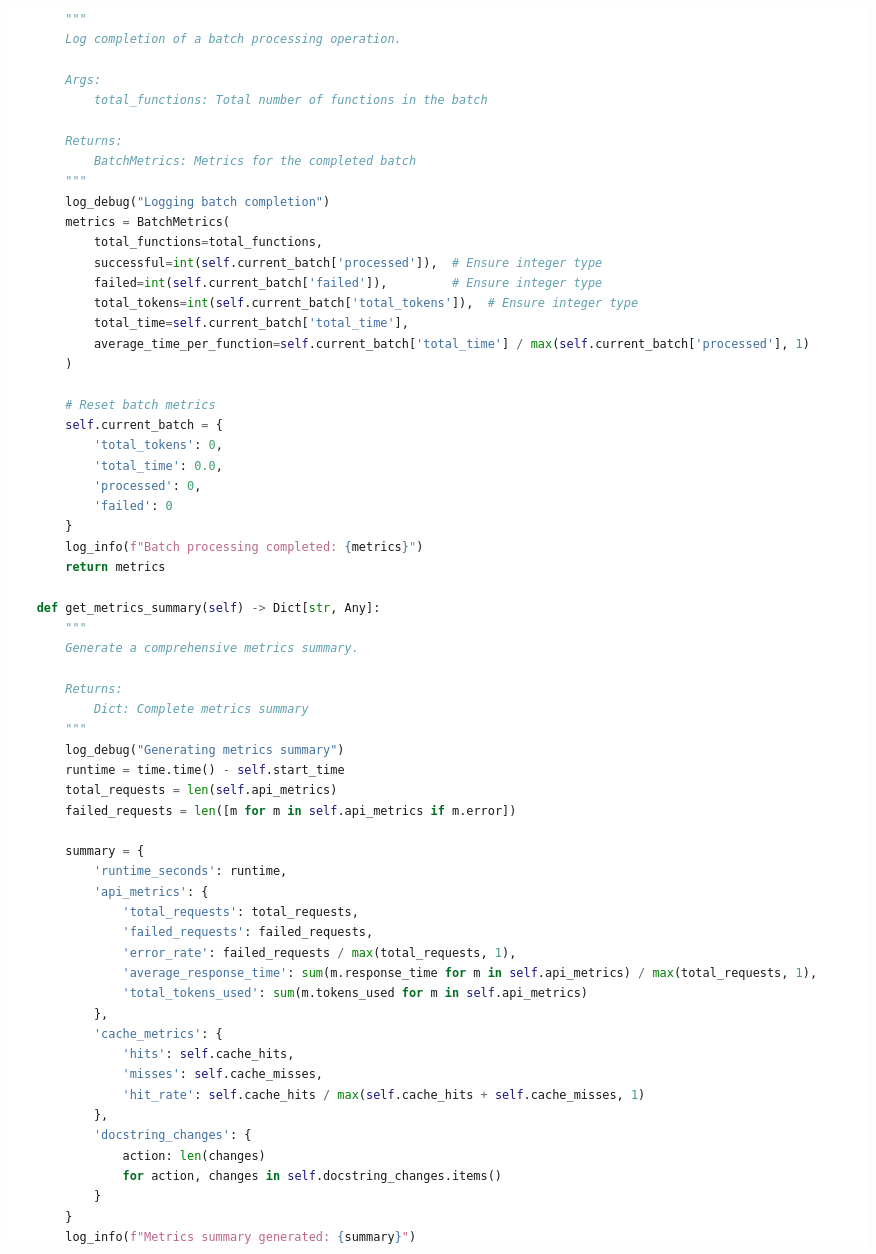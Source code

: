 ```python
        """
        Log completion of a batch processing operation.

        Args:
            total_functions: Total number of functions in the batch

        Returns:
            BatchMetrics: Metrics for the completed batch
        """
        log_debug("Logging batch completion")
        metrics = BatchMetrics(
            total_functions=total_functions,
            successful=int(self.current_batch['processed']),  # Ensure integer type
            failed=int(self.current_batch['failed']),         # Ensure integer type
            total_tokens=int(self.current_batch['total_tokens']),  # Ensure integer type
            total_time=self.current_batch['total_time'],
            average_time_per_function=self.current_batch['total_time'] / max(self.current_batch['processed'], 1)
        )
        
        # Reset batch metrics
        self.current_batch = {
            'total_tokens': 0,
            'total_time': 0.0,
            'processed': 0,
            'failed': 0
        }
        log_info(f"Batch processing completed: {metrics}")
        return metrics

    def get_metrics_summary(self) -> Dict[str, Any]:
        """
        Generate a comprehensive metrics summary.

        Returns:
            Dict: Complete metrics summary
        """
        log_debug("Generating metrics summary")
        runtime = time.time() - self.start_time
        total_requests = len(self.api_metrics)
        failed_requests = len([m for m in self.api_metrics if m.error])
        
        summary = {
            'runtime_seconds': runtime,
            'api_metrics': {
                'total_requests': total_requests,
                'failed_requests': failed_requests,
                'error_rate': failed_requests / max(total_requests, 1),
                'average_response_time': sum(m.response_time for m in self.api_metrics) / max(total_requests, 1),
                'total_tokens_used': sum(m.tokens_used for m in self.api_metrics)
            },
            'cache_metrics': {
                'hits': self.cache_hits,
                'misses': self.cache_misses,
                'hit_rate': self.cache_hits / max(self.cache_hits + self.cache_misses, 1)
            },
            'docstring_changes': {
                action: len(changes) 
                for action, changes in self.docstring_changes.items()
            }
        }
        log_info(f"Metrics summary generated: {summary}")
```